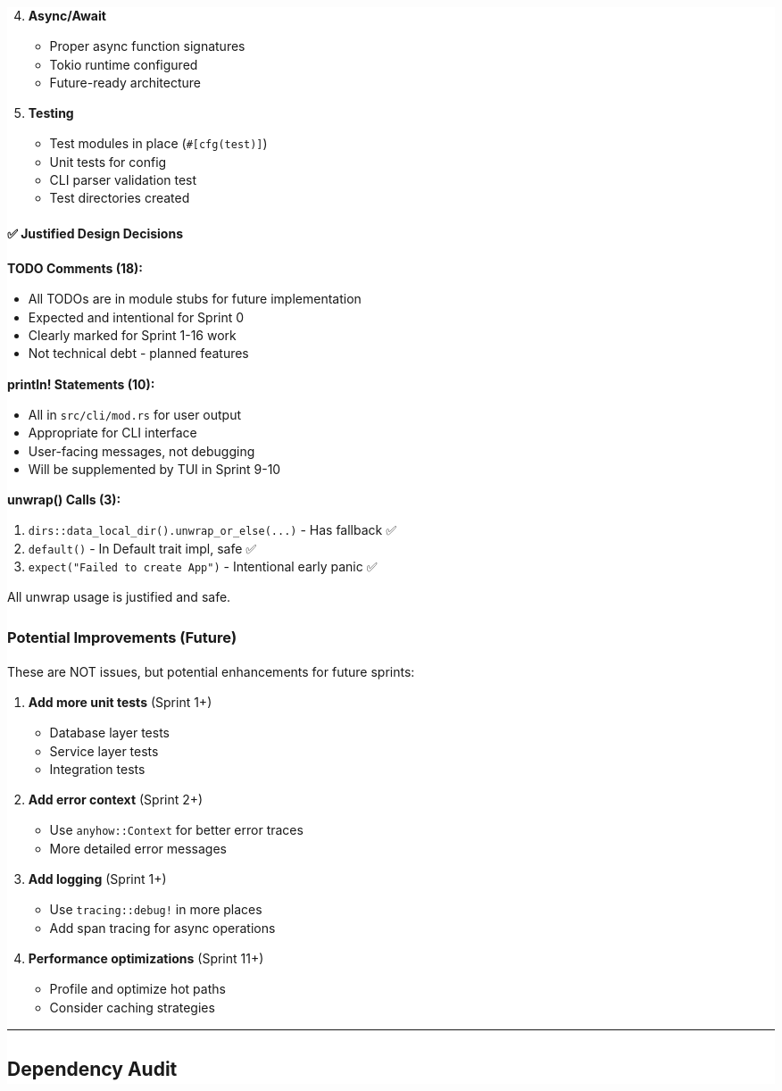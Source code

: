 4. **Async/Await**
   - Proper async function signatures
   - Tokio runtime configured
   - Future-ready architecture

5. **Testing**
   - Test modules in place (`#[cfg(test)]`)
   - Unit tests for config
   - CLI parser validation test
   - Test directories created

#### ✅ Justified Design Decisions

**TODO Comments (18):**
- All TODOs are in module stubs for future implementation
- Expected and intentional for Sprint 0
- Clearly marked for Sprint 1-16 work
- Not technical debt - planned features

**println! Statements (10):**
- All in `src/cli/mod.rs` for user output
- Appropriate for CLI interface
- User-facing messages, not debugging
- Will be supplemented by TUI in Sprint 9-10

**unwrap() Calls (3):**
1. `dirs::data_local_dir().unwrap_or_else(...)` - Has fallback ✅
2. `default()` - In Default trait impl, safe ✅
3. `expect("Failed to create App")` - Intentional early panic ✅

All unwrap usage is justified and safe.

### Potential Improvements (Future)

These are NOT issues, but potential enhancements for future sprints:

1. **Add more unit tests** (Sprint 1+)
   - Database layer tests
   - Service layer tests
   - Integration tests

2. **Add error context** (Sprint 2+)
   - Use `anyhow::Context` for better error traces
   - More detailed error messages

3. **Add logging** (Sprint 1+)
   - Use `tracing::debug!` in more places
   - Add span tracing for async operations

4. **Performance optimizations** (Sprint 11+)
   - Profile and optimize hot paths
   - Consider caching strategies

---

## Dependency Audit

